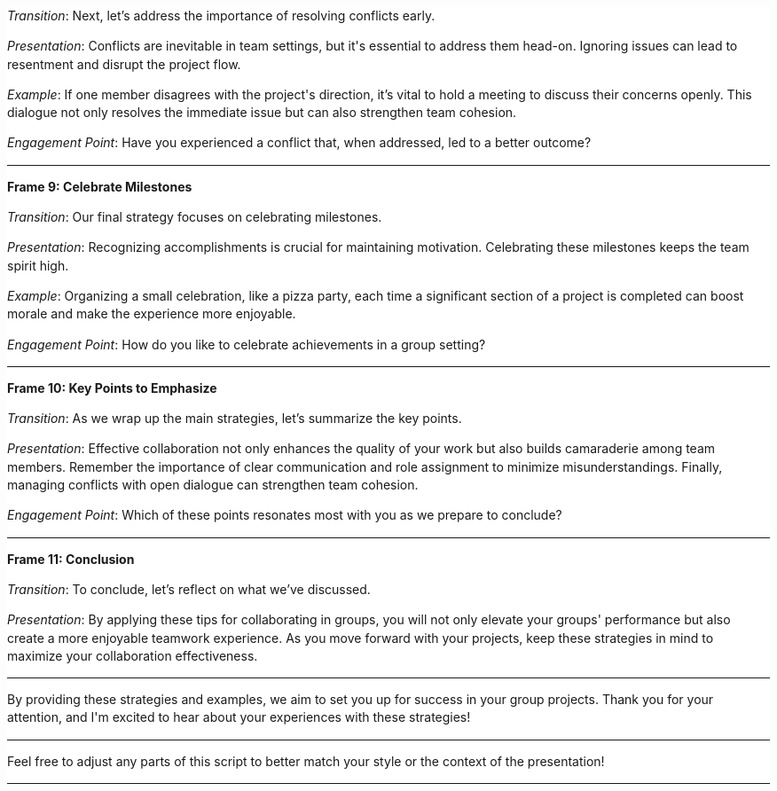 *Transition*: Next, let’s address the importance of resolving conflicts early.

*Presentation*: Conflicts are inevitable in team settings, but it's essential to address them head-on. Ignoring issues can lead to resentment and disrupt the project flow.

*Example*: If one member disagrees with the project's direction, it’s vital to hold a meeting to discuss their concerns openly. This dialogue not only resolves the immediate issue but can also strengthen team cohesion.

*Engagement Point*: Have you experienced a conflict that, when addressed, led to a better outcome? 

---

**Frame 9: Celebrate Milestones**

*Transition*: Our final strategy focuses on celebrating milestones.

*Presentation*: Recognizing accomplishments is crucial for maintaining motivation. Celebrating these milestones keeps the team spirit high.

*Example*: Organizing a small celebration, like a pizza party, each time a significant section of a project is completed can boost morale and make the experience more enjoyable.

*Engagement Point*: How do you like to celebrate achievements in a group setting?

---

**Frame 10: Key Points to Emphasize**

*Transition*: As we wrap up the main strategies, let’s summarize the key points.

*Presentation*: Effective collaboration not only enhances the quality of your work but also builds camaraderie among team members. Remember the importance of clear communication and role assignment to minimize misunderstandings. Finally, managing conflicts with open dialogue can strengthen team cohesion.

*Engagement Point*: Which of these points resonates most with you as we prepare to conclude? 

---

**Frame 11: Conclusion**

*Transition*: To conclude, let’s reflect on what we’ve discussed.

*Presentation*: By applying these tips for collaborating in groups, you will not only elevate your groups' performance but also create a more enjoyable teamwork experience. As you move forward with your projects, keep these strategies in mind to maximize your collaboration effectiveness.

---

By providing these strategies and examples, we aim to set you up for success in your group projects. Thank you for your attention, and I'm excited to hear about your experiences with these strategies!

--- 

Feel free to adjust any parts of this script to better match your style or the context of the presentation!

---
